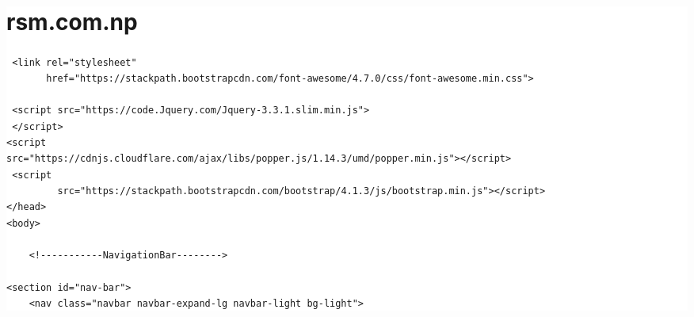 # rsm.com.np

<html> 
 <head>
    <title>BT Mobile Care</title>
     <link rel="stylesheet" href="style.css">
     <link rel="stylesheet"
    href="https://stackpath.bootstrapcdn.com/bootstrap/4.1.3/css/bootstrap.min.css">
     
     <link rel="stylesheet"
           href="https://stackpath.bootstrapcdn.com/font-awesome/4.7.0/css/font-awesome.min.css">
     
     <script src="https://code.Jquery.com/Jquery-3.3.1.slim.min.js">
     </script>
    <script
    src="https://cdnjs.cloudflare.com/ajax/libs/popper.js/1.14.3/umd/popper.min.js"></script>
     <script
             src="https://stackpath.bootstrapcdn.com/bootstrap/4.1.3/js/bootstrap.min.js"></script>
    </head>
    <body>
        
        <!-----------NavigationBar-------->
        
    <section id="nav-bar">
        <nav class="navbar navbar-expand-lg navbar-light bg-light">